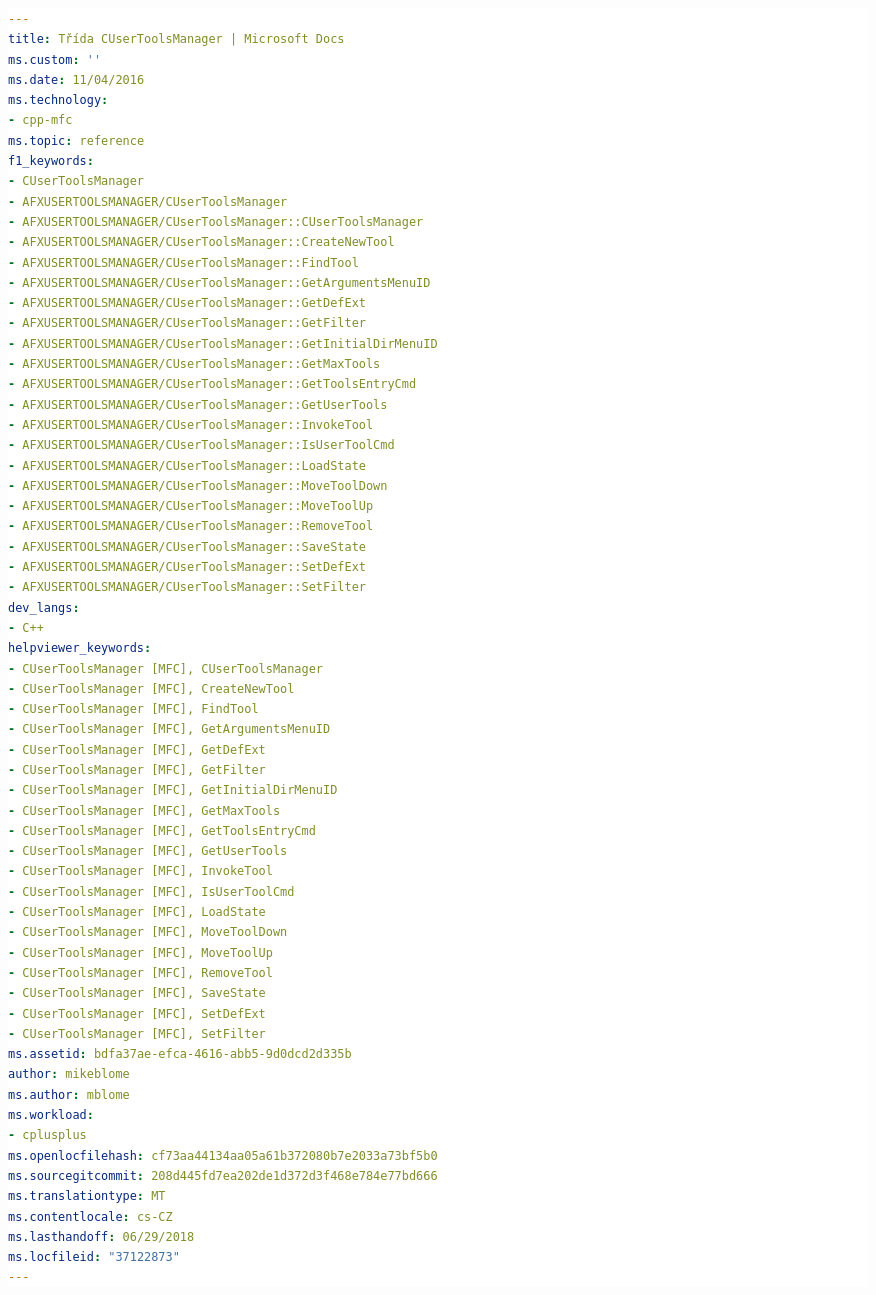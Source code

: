 ```yaml
---
title: Třída CUserToolsManager | Microsoft Docs
ms.custom: ''
ms.date: 11/04/2016
ms.technology:
- cpp-mfc
ms.topic: reference
f1_keywords:
- CUserToolsManager
- AFXUSERTOOLSMANAGER/CUserToolsManager
- AFXUSERTOOLSMANAGER/CUserToolsManager::CUserToolsManager
- AFXUSERTOOLSMANAGER/CUserToolsManager::CreateNewTool
- AFXUSERTOOLSMANAGER/CUserToolsManager::FindTool
- AFXUSERTOOLSMANAGER/CUserToolsManager::GetArgumentsMenuID
- AFXUSERTOOLSMANAGER/CUserToolsManager::GetDefExt
- AFXUSERTOOLSMANAGER/CUserToolsManager::GetFilter
- AFXUSERTOOLSMANAGER/CUserToolsManager::GetInitialDirMenuID
- AFXUSERTOOLSMANAGER/CUserToolsManager::GetMaxTools
- AFXUSERTOOLSMANAGER/CUserToolsManager::GetToolsEntryCmd
- AFXUSERTOOLSMANAGER/CUserToolsManager::GetUserTools
- AFXUSERTOOLSMANAGER/CUserToolsManager::InvokeTool
- AFXUSERTOOLSMANAGER/CUserToolsManager::IsUserToolCmd
- AFXUSERTOOLSMANAGER/CUserToolsManager::LoadState
- AFXUSERTOOLSMANAGER/CUserToolsManager::MoveToolDown
- AFXUSERTOOLSMANAGER/CUserToolsManager::MoveToolUp
- AFXUSERTOOLSMANAGER/CUserToolsManager::RemoveTool
- AFXUSERTOOLSMANAGER/CUserToolsManager::SaveState
- AFXUSERTOOLSMANAGER/CUserToolsManager::SetDefExt
- AFXUSERTOOLSMANAGER/CUserToolsManager::SetFilter
dev_langs:
- C++
helpviewer_keywords:
- CUserToolsManager [MFC], CUserToolsManager
- CUserToolsManager [MFC], CreateNewTool
- CUserToolsManager [MFC], FindTool
- CUserToolsManager [MFC], GetArgumentsMenuID
- CUserToolsManager [MFC], GetDefExt
- CUserToolsManager [MFC], GetFilter
- CUserToolsManager [MFC], GetInitialDirMenuID
- CUserToolsManager [MFC], GetMaxTools
- CUserToolsManager [MFC], GetToolsEntryCmd
- CUserToolsManager [MFC], GetUserTools
- CUserToolsManager [MFC], InvokeTool
- CUserToolsManager [MFC], IsUserToolCmd
- CUserToolsManager [MFC], LoadState
- CUserToolsManager [MFC], MoveToolDown
- CUserToolsManager [MFC], MoveToolUp
- CUserToolsManager [MFC], RemoveTool
- CUserToolsManager [MFC], SaveState
- CUserToolsManager [MFC], SetDefExt
- CUserToolsManager [MFC], SetFilter
ms.assetid: bdfa37ae-efca-4616-abb5-9d0dcd2d335b
author: mikeblome
ms.author: mblome
ms.workload:
- cplusplus
ms.openlocfilehash: cf73aa44134aa05a61b372080b7e2033a73bf5b0
ms.sourcegitcommit: 208d445fd7ea202de1d372d3f468e784e77bd666
ms.translationtype: MT
ms.contentlocale: cs-CZ
ms.lasthandoff: 06/29/2018
ms.locfileid: "37122873"
---
```